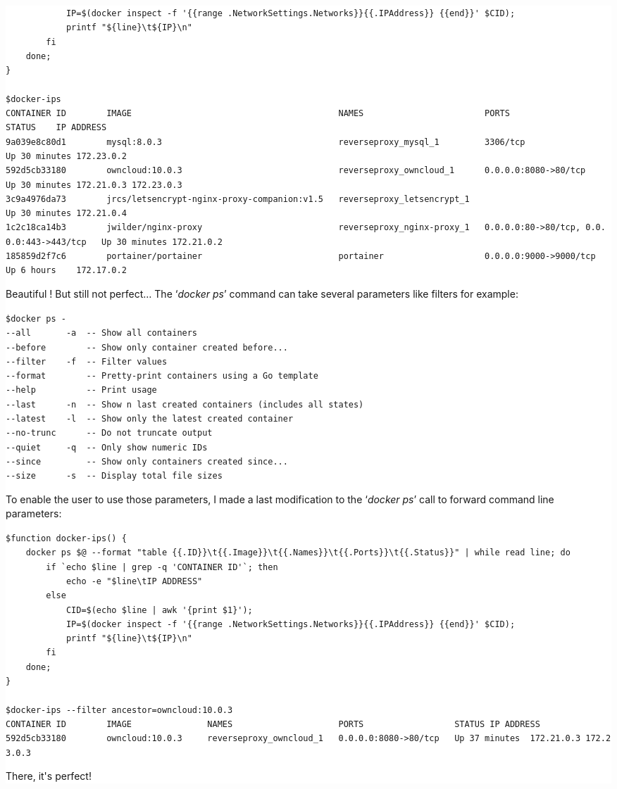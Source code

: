 ```
            IP=$(docker inspect -f '{{range .NetworkSettings.Networks}}{{.IPAddress}} {{end}}' $CID);
            printf "${line}\t${IP}\n"
        fi
    done;
}

$docker-ips
CONTAINER ID        IMAGE                                         NAMES                        PORTS                                      STATUS	IP ADDRESS
9a039e8c80d1        mysql:8.0.3                                   reverseproxy_mysql_1         3306/tcp                                   Up 30 minutes	172.23.0.2
592d5cb33180        owncloud:10.0.3                               reverseproxy_owncloud_1      0.0.0.0:8080->80/tcp                       Up 30 minutes	172.21.0.3 172.23.0.3
3c9a4976da73        jrcs/letsencrypt-nginx-proxy-companion:v1.5   reverseproxy_letsencrypt_1                                              Up 30 minutes	172.21.0.4
1c2c18ca14b3        jwilder/nginx-proxy                           reverseproxy_nginx-proxy_1   0.0.0.0:80->80/tcp, 0.0.0.0:443->443/tcp   Up 30 minutes	172.21.0.2
185859d2f7c6        portainer/portainer                           portainer                    0.0.0.0:9000->9000/tcp                     Up 6 hours	172.17.0.2
```
Beautiful ! But still not perfect…
The ‘*docker ps*’ command can take several parameters like filters for example:
```
$docker ps -
--all       -a  -- Show all containers
--before        -- Show only container created before...
--filter    -f  -- Filter values
--format        -- Pretty-print containers using a Go template
--help          -- Print usage
--last      -n  -- Show n last created containers (includes all states)
--latest    -l  -- Show only the latest created container
--no-trunc      -- Do not truncate output
--quiet     -q  -- Only show numeric IDs
--since         -- Show only containers created since...
--size      -s  -- Display total file sizes
```
To enable the user to use those parameters, I made a last modification to the ‘*docker ps*’ call to forward command line parameters:
```
$function docker-ips() {
    docker ps $@ --format "table {{.ID}}\t{{.Image}}\t{{.Names}}\t{{.Ports}}\t{{.Status}}" | while read line; do
        if `echo $line | grep -q 'CONTAINER ID'`; then
            echo -e "$line\tIP ADDRESS"
        else
            CID=$(echo $line | awk '{print $1}');
            IP=$(docker inspect -f '{{range .NetworkSettings.Networks}}{{.IPAddress}} {{end}}' $CID);
            printf "${line}\t${IP}\n"
        fi
    done;
}

$docker-ips --filter ancestor=owncloud:10.0.3
CONTAINER ID        IMAGE               NAMES                     PORTS                  STATUS	IP ADDRESS
592d5cb33180        owncloud:10.0.3     reverseproxy_owncloud_1   0.0.0.0:8080->80/tcp   Up 37 minutes	172.21.0.3 172.23.0.3
```
There, it's perfect!
